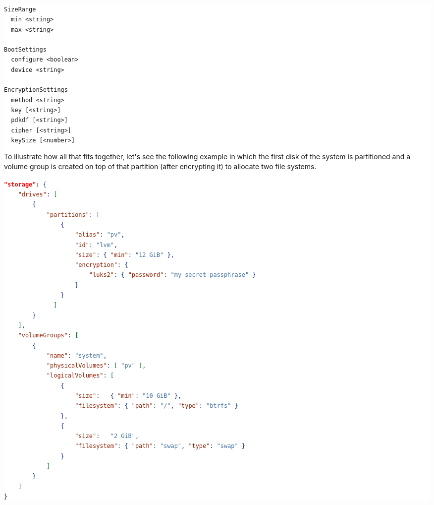 ```
SizeRange
  min <string>
  max <string>

BootSettings
  configure <boolean>
  device <string>

EncryptionSettings
  method <string>
  key [<string>]
  pdkdf [<string>]
  cipher [<string>]
  keySize [<number>]
```

To illustrate how all that fits together, let's see the following example in which the first disk of
the system is partitioned and a volume group is created on top of that partition (after encrypting
it) to allocate two file systems.

```json
"storage": {
    "drives": [
        {
            "partitions": [
                {
                    "alias": "pv",
                    "id": "lvm",
                    "size": { "min": "12 GiB" },
                    "encryption": {
                        "luks2": { "password": "my secret passphrase" }
                    }
                }
              ]
        }
    ],
    "volumeGroups": [
        {
            "name": "system",
            "physicalVolumes": [ "pv" ],
            "logicalVolumes": [
                {
                    "size":   { "min": "10 GiB" },
                    "filesystem": { "path": "/", "type": "btrfs" }
                },
                {
                    "size":   "2 GiB",
                    "filesystem": { "path": "swap", "type": "swap" }
                }
            ]
        }
    ]
}
```
